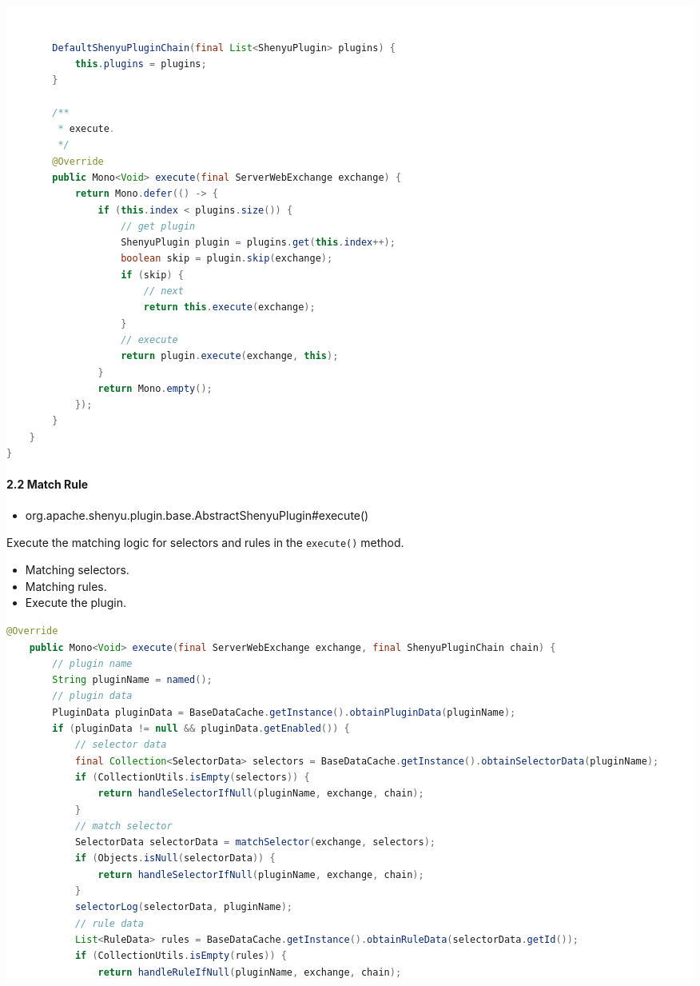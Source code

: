 ```java

  
        DefaultShenyuPluginChain(final List<ShenyuPlugin> plugins) {
            this.plugins = plugins;
        }

        /**
         * execute.
         */
        @Override
        public Mono<Void> execute(final ServerWebExchange exchange) {
            return Mono.defer(() -> {
                if (this.index < plugins.size()) {
                    // get plugin 
                    ShenyuPlugin plugin = plugins.get(this.index++);
                    boolean skip = plugin.skip(exchange);
                    if (skip) {
                        // next
                        return this.execute(exchange);
                    }
                    // execute
                    return plugin.execute(exchange, this);
                }
                return Mono.empty();
            });
        }
    }
}
```

#### 2.2 Match Rule

- org.apache.shenyu.plugin.base.AbstractShenyuPlugin#execute()

Execute the matching logic for selectors and rules in the `execute()` method.

- Matching selectors.
- Matching rules.
- Execute the plugin.

```java
@Override
    public Mono<Void> execute(final ServerWebExchange exchange, final ShenyuPluginChain chain) {
        // plugin name
        String pluginName = named();
        // plugin data
        PluginData pluginData = BaseDataCache.getInstance().obtainPluginData(pluginName);
        if (pluginData != null && pluginData.getEnabled()) {
            // selector data
            final Collection<SelectorData> selectors = BaseDataCache.getInstance().obtainSelectorData(pluginName);
            if (CollectionUtils.isEmpty(selectors)) {
                return handleSelectorIfNull(pluginName, exchange, chain);
            }
            // match selector
            SelectorData selectorData = matchSelector(exchange, selectors);
            if (Objects.isNull(selectorData)) {
                return handleSelectorIfNull(pluginName, exchange, chain);
            }
            selectorLog(selectorData, pluginName);
            // rule data
            List<RuleData> rules = BaseDataCache.getInstance().obtainRuleData(selectorData.getId());
            if (CollectionUtils.isEmpty(rules)) {
                return handleRuleIfNull(pluginName, exchange, chain);
```